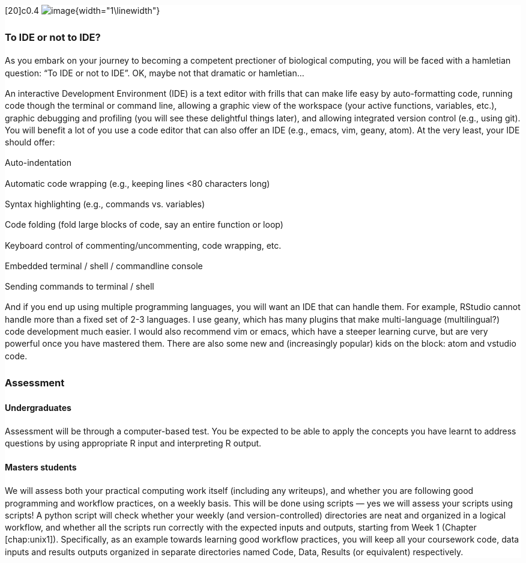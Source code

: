 \[20\]<span>c</span><span>0.4</span>
![image](workflow.png){width="1\linewidth"}

### To IDE or not to IDE?

As you embark on your journey to becoming a competent prectioner of
biological computing, you will be faced with a hamletian question: “To
IDE or not to IDE”. OK, maybe not that dramatic or hamletian...

An interactive Development Environment (IDE) is a text editor with
frills that can make life easy by auto-formatting code, running code
though the terminal or command line, allowing a graphic view of the
workspace (your active functions, variables, etc.), graphic debugging
and profiling (you will see these delightful things later), and allowing
integrated version control (e.g., using <span>git</span>). You will
benefit a lot of you use a code editor that can also offer an IDE (e.g.,
emacs, vim, geany, atom). At the very least, your IDE should offer:

Auto-indentation

Automatic code wrapping (e.g., keeping lines $<$80 characters long)

Syntax highlighting (e.g., commands vs. variables)

Code folding (fold large blocks of code, say an entire function or loop)

Keyboard control of commenting/uncommenting, code wrapping, etc.

Embedded terminal / shell / commandline console

Sending commands to terminal / shell

And if you end up using multiple programming languages, you will want an
IDE that can handle them. For example, <span>RStudio</span> cannot
handle more than a fixed set of 2-3 languages. I use <span>geany</span>,
which has many plugins that make multi-language (multilingual?) code
development much easier. I would also recommend <span>vim</span> or
<span>emacs</span>, which have a steeper learning curve, but are very
powerful once you have mastered them. There are also some new and
(increasingly popular) kids on the block: <span>atom</span> and
<span>vstudio code</span>.

### Assessment

#### Undergraduates

Assessment will be through a computer-based test. You be expected to be
able to apply the concepts you have learnt to address questions by using
appropriate R input and interpreting R output.

#### Masters students

We will assess both your practical computing work itself (including any
writeups), and whether you are following good programming and workflow
practices, on a weekly basis. This will be done using scripts — yes we
will assess your scripts using scripts! A <span>python</span> script
will check whether your weekly (and version-controlled) directories are
neat and organized in a logical workflow, and whether all the scripts
run correctly with the expected inputs and outputs, starting from Week 1
(Chapter \[chap:unix1\]). Specifically, as an example towards learning
good workflow practices, you will keep all your coursework code, data
inputs and results outputs organized in separate directories named
<span>Code</span>, <span>Data</span>, <span>Results</span> (or
equivalent) respectively.


[^1]: That way you can potter around the forest catching rare
[^2]: You could make a separate directory called <span>TestData</span>